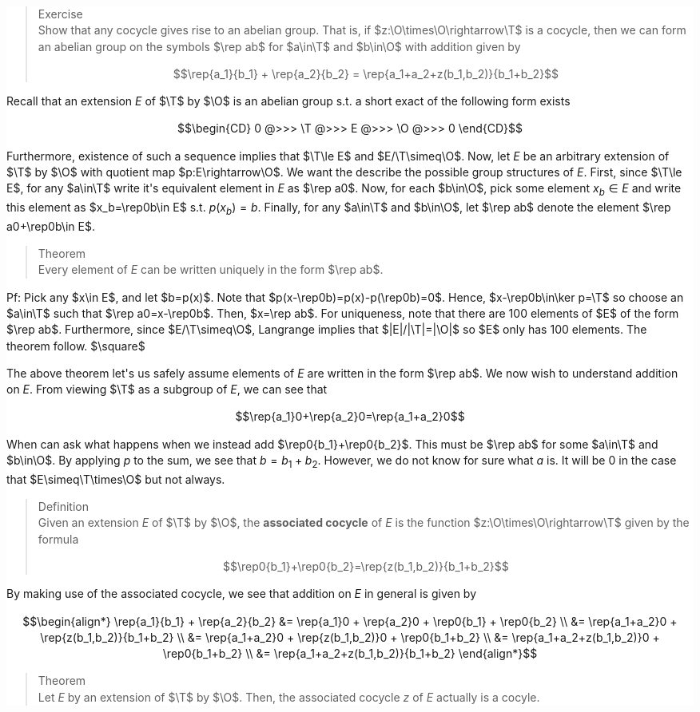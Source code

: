 >Exercise<br>
Show that any cocycle gives rise to an abelian group. That is, if $z:\O\times\O\rightarrow\T$ is a cocycle, then we can form an abelian group on the symbols $\rep ab$ for $a\in\T$ and $b\in\O$ with addition given by<center>
$$\rep{a_1}{b_1} + \rep{a_2}{b_2} = \rep{a_1+a_2+z(b_1,b_2)}{b_1+b_2}$$</center>

Recall that an extension $E$ of $\T$ by $\O$ is an abelian group s.t. a short exact of the following form exists

$$\begin{CD}
0 @>>> \T @>>> E @>>> \O @>>> 0
\end{CD}$$

Furthermore, existence of such a sequence implies that $\T\le E$ and $E/\T\simeq\O$. Now, let $E$ be an arbitrary extension of $\T$ by $\O$ with quotient map $p:E\rightarrow\O$. We want the describe the possible group structures of $E$. First, since $\T\le E$, for any $a\in\T$ write it's equivalent element in $E$ as $\rep a0$. Now, for each $b\in\O$, pick some element $x_b\in E$ and write this element as $x_b=\rep0b\in E$ s.t. $p(x_b)=b$. Finally, for any $a\in\T$ and $b\in\O$, let $\rep ab$ denote the element $\rep a0+\rep0b\in E$.

>Theorem<br>
Every element of $E$ can be written uniquely in the form $\rep ab$.

<div class="proof3">
Pf: Pick any $x\in E$, and let $b=p(x)$. Note that $p(x-\rep0b)=p(x)-p(\rep0b)=0$. Hence,  $x-\rep0b\in\ker p=\T$ so choose an $a\in\T$ such that $\rep a0=x-\rep0b$. Then, $x=\rep ab$. For uniqueness, note that there are 100 elements of $E$ of the form $\rep ab$. Furthermore, since $E/\T\simeq\O$, Langrange implies that $|E|/|\T|=|\O|$ so $E$ only has 100 elements. The theorem follow. $\square$
</div>

The above theorem let's us safely assume elements of $E$ are written in the form $\rep ab$. We now wish to understand addition on $E$. From viewing $\T$ as a subgroup of $E$, we can see that

$$\rep{a_1}0+\rep{a_2}0=\rep{a_1+a_2}0$$

When can ask what happens when we instead add $\rep0{b_1}+\rep0{b_2}$. This must be $\rep ab$ for some $a\in\T$ and $b\in\O$. By applying $p$ to the sum, we see that $b=b_1+b_2$. However, we do not know for sure what $a$ is. It will be $0$ in the case that $E\simeq\T\times\O$ but not always.

>Definition<br>
Given an extension $E$ of $\T$ by $\O$, the **associated cocycle** of $E$ is the function $z:\O\times\O\rightarrow\T$ given by the formula<br><center>
$$\rep0{b_1}+\rep0{b_2}=\rep{z(b_1,b_2)}{b_1+b_2}$$</center>

By making use of the associated cocycle, we see that addition on $E$ in general is given by

$$\begin{align*}
\rep{a_1}{b_1} + \rep{a_2}{b_2} &= \rep{a_1}0 + \rep{a_2}0 + \rep0{b_1} + \rep0{b_2} \\
&= \rep{a_1+a_2}0 + \rep{z(b_1,b_2)}{b_1+b_2} \\
&= \rep{a_1+a_2}0 + \rep{z(b_1,b_2)}0 + \rep0{b_1+b_2} \\
&= \rep{a_1+a_2+z(b_1,b_2)}0 + \rep0{b_1+b_2} \\
&= \rep{a_1+a_2+z(b_1,b_2)}{b_1+b_2}
\end{align*}$$

>Theorem<br>
Let $E$ by an extension of $\T$ by $\O$. Then, the associated cocycle $z$ of $E$ actually is a cocyle.
